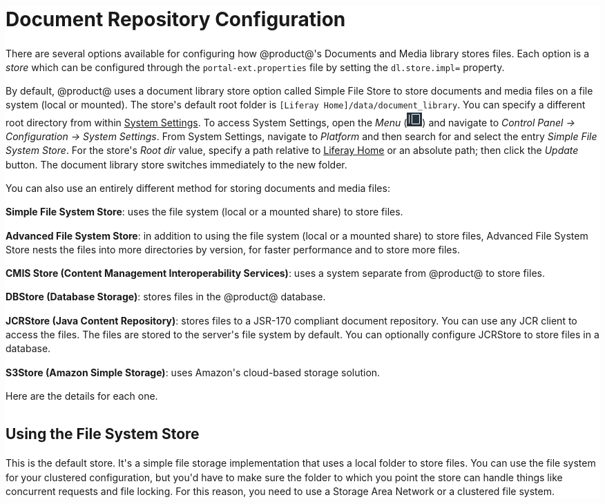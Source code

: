 # Document Repository Configuration [](id=document-repository-configuration)

There are several options available for configuring how @product@'s Documents and
Media library stores files. Each option is a *store* which can be configured
through the `portal-ext.properties` file by setting the `dl.store.impl=`
property. 

By default, @product@ uses a document library store option called Simple File
Store to store documents and media files on a file system (local or mounted).
The store's default root folder is `[Liferay Home]/data/document_library`.
You can specify a different root directory from within 
[System Settings](/discover/portal/-/knowledge_base/7-0/system-settings). To access
System Settings, open the *Menu*
(![Menu](../../images/icon-menu.png)) and navigate to *Control Panel &rarr;
Configuration &rarr; System Settings*. From System Settings, navigate to
*Platform* and then search for and select the entry *Simple File System Store*.
For the store's *Root dir* value, specify a path relative to 
[Liferay Home](/discover/deployment/-/knowledge_base/7-0/installing-liferay-portal#liferay-home)
or an absolute path; then click the *Update* button. The document library store
switches immediately to the new folder. 

You can also use an entirely different method for storing documents and media
files:

**Simple File System Store**: uses the file system (local or a mounted share) to
store files.

**Advanced File System Store**: in addition to using the file system (local or a
mounted share) to store files, Advanced File System Store nests the files into
more directories by version, for faster performance and to store more files.

**CMIS Store (Content Management Interoperability Services)**: uses a system
separate from @product@ to store files. 

**DBStore (Database Storage)**: stores files in the @product@ database.

**JCRStore (Java Content Repository)**: stores files to a JSR-170 compliant
document repository. You can use any JCR client to access the files. The files
are stored to the server's file system by default. You can optionally configure
JCRStore to store files in a database. 

**S3Store (Amazon Simple Storage)**: uses Amazon's cloud-based storage solution.

Here are the details for each one. 

## Using the File System Store [](id=using-the-file-system-store)

This is the default store. It's a simple file storage implementation that uses a
local folder to store files. You can use the file system for your clustered
configuration, but you'd have to make sure the folder to which you point the
store can handle things like concurrent requests and file locking. For this
reason, you need to use a Storage Area Network or a clustered file system.
